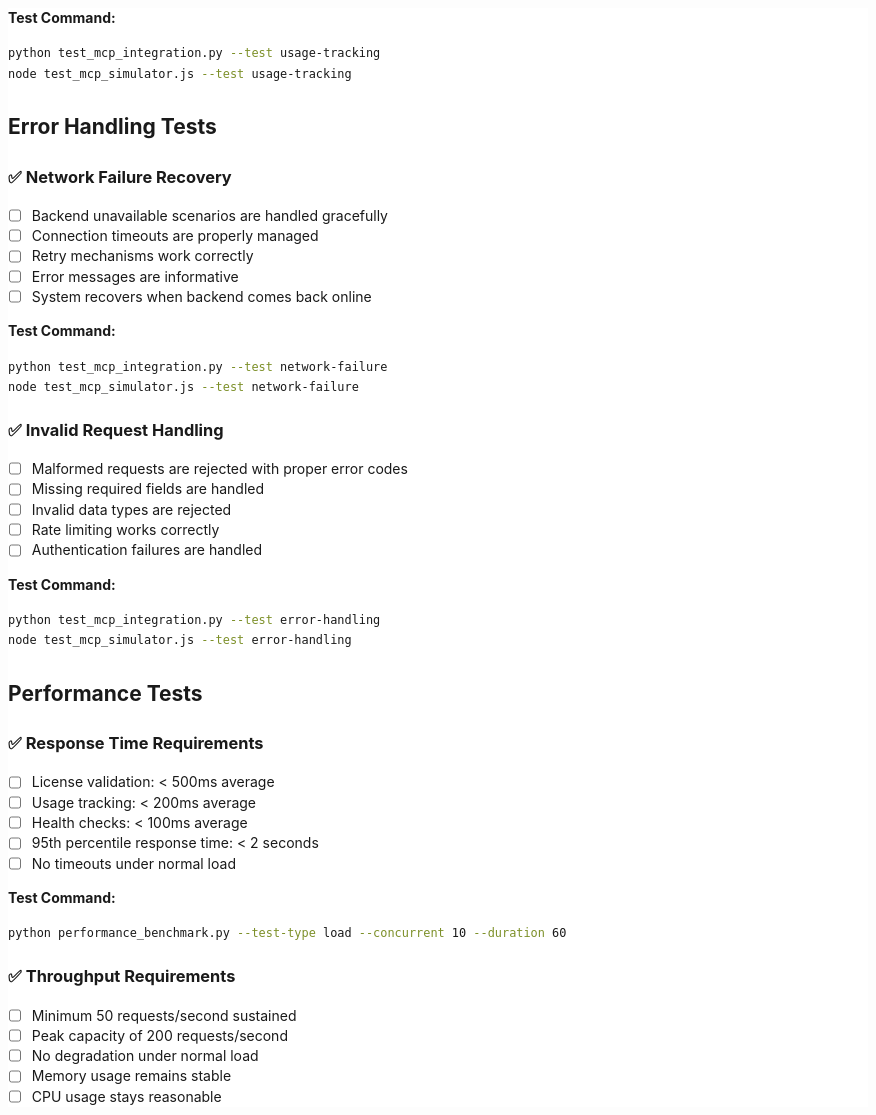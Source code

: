 **Test Command:**
```bash
python test_mcp_integration.py --test usage-tracking
node test_mcp_simulator.js --test usage-tracking
```

## Error Handling Tests

### ✅ Network Failure Recovery
- [ ] Backend unavailable scenarios are handled gracefully
- [ ] Connection timeouts are properly managed
- [ ] Retry mechanisms work correctly
- [ ] Error messages are informative
- [ ] System recovers when backend comes back online

**Test Command:**
```bash
python test_mcp_integration.py --test network-failure
node test_mcp_simulator.js --test network-failure
```

### ✅ Invalid Request Handling
- [ ] Malformed requests are rejected with proper error codes
- [ ] Missing required fields are handled
- [ ] Invalid data types are rejected
- [ ] Rate limiting works correctly
- [ ] Authentication failures are handled

**Test Command:**
```bash
python test_mcp_integration.py --test error-handling
node test_mcp_simulator.js --test error-handling
```

## Performance Tests

### ✅ Response Time Requirements
- [ ] License validation: < 500ms average
- [ ] Usage tracking: < 200ms average
- [ ] Health checks: < 100ms average
- [ ] 95th percentile response time: < 2 seconds
- [ ] No timeouts under normal load

**Test Command:**
```bash
python performance_benchmark.py --test-type load --concurrent 10 --duration 60
```

### ✅ Throughput Requirements
- [ ] Minimum 50 requests/second sustained
- [ ] Peak capacity of 200 requests/second
- [ ] No degradation under normal load
- [ ] Memory usage remains stable
- [ ] CPU usage stays reasonable
